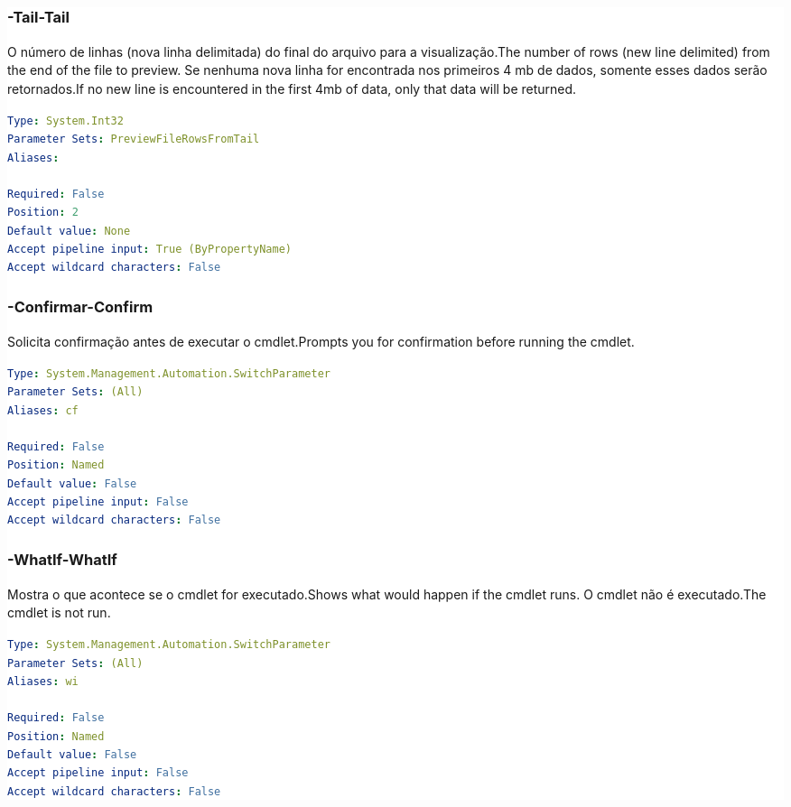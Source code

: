 ### <span data-ttu-id="c6bdc-145">-Tail</span><span class="sxs-lookup"><span data-stu-id="c6bdc-145">-Tail</span></span>
<span data-ttu-id="c6bdc-146">O número de linhas (nova linha delimitada) do final do arquivo para a visualização.</span><span class="sxs-lookup"><span data-stu-id="c6bdc-146">The number of rows (new line delimited) from the end of the file to preview.</span></span> <span data-ttu-id="c6bdc-147">Se nenhuma nova linha for encontrada nos primeiros 4 mb de dados, somente esses dados serão retornados.</span><span class="sxs-lookup"><span data-stu-id="c6bdc-147">If no new line is encountered in the first 4mb of data, only that data will be returned.</span></span>

```yaml
Type: System.Int32
Parameter Sets: PreviewFileRowsFromTail
Aliases:

Required: False
Position: 2
Default value: None
Accept pipeline input: True (ByPropertyName)
Accept wildcard characters: False
```

### <span data-ttu-id="c6bdc-148">-Confirmar</span><span class="sxs-lookup"><span data-stu-id="c6bdc-148">-Confirm</span></span>
<span data-ttu-id="c6bdc-149">Solicita confirmação antes de executar o cmdlet.</span><span class="sxs-lookup"><span data-stu-id="c6bdc-149">Prompts you for confirmation before running the cmdlet.</span></span>

```yaml
Type: System.Management.Automation.SwitchParameter
Parameter Sets: (All)
Aliases: cf

Required: False
Position: Named
Default value: False
Accept pipeline input: False
Accept wildcard characters: False
```

### <span data-ttu-id="c6bdc-150">-WhatIf</span><span class="sxs-lookup"><span data-stu-id="c6bdc-150">-WhatIf</span></span>
<span data-ttu-id="c6bdc-151">Mostra o que acontece se o cmdlet for executado.</span><span class="sxs-lookup"><span data-stu-id="c6bdc-151">Shows what would happen if the cmdlet runs.</span></span>
<span data-ttu-id="c6bdc-152">O cmdlet não é executado.</span><span class="sxs-lookup"><span data-stu-id="c6bdc-152">The cmdlet is not run.</span></span>

```yaml
Type: System.Management.Automation.SwitchParameter
Parameter Sets: (All)
Aliases: wi

Required: False
Position: Named
Default value: False
Accept pipeline input: False
Accept wildcard characters: False
```
